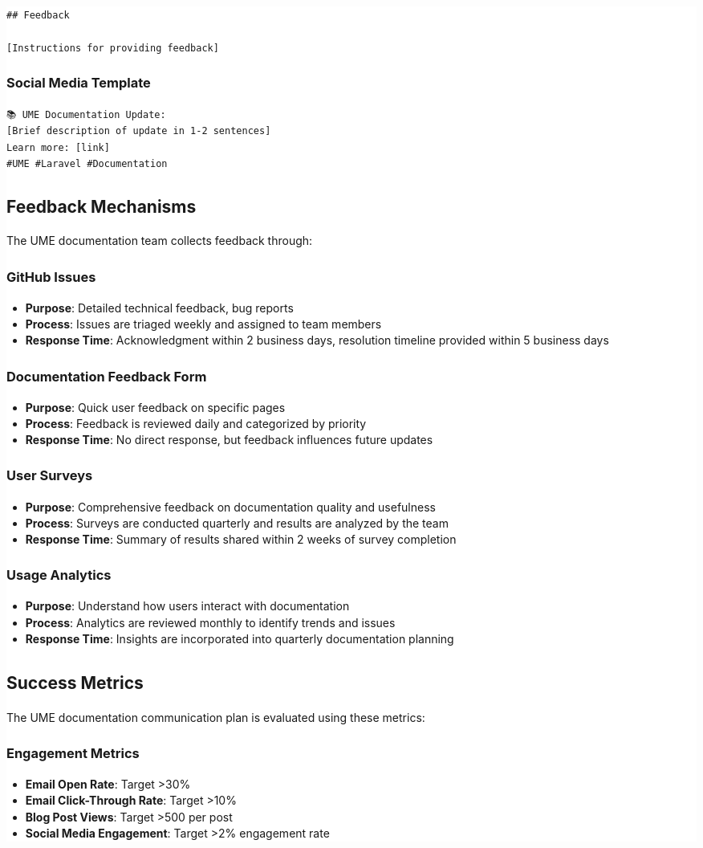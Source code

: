 ```
## Feedback

[Instructions for providing feedback]
```

### Social Media Template

```
📚 UME Documentation Update:
[Brief description of update in 1-2 sentences]
Learn more: [link]
#UME #Laravel #Documentation
```

## Feedback Mechanisms

The UME documentation team collects feedback through:

### GitHub Issues

- **Purpose**: Detailed technical feedback, bug reports
- **Process**: Issues are triaged weekly and assigned to team members
- **Response Time**: Acknowledgment within 2 business days, resolution timeline provided within 5 business days

### Documentation Feedback Form

- **Purpose**: Quick user feedback on specific pages
- **Process**: Feedback is reviewed daily and categorized by priority
- **Response Time**: No direct response, but feedback influences future updates

### User Surveys

- **Purpose**: Comprehensive feedback on documentation quality and usefulness
- **Process**: Surveys are conducted quarterly and results are analyzed by the team
- **Response Time**: Summary of results shared within 2 weeks of survey completion

### Usage Analytics

- **Purpose**: Understand how users interact with documentation
- **Process**: Analytics are reviewed monthly to identify trends and issues
- **Response Time**: Insights are incorporated into quarterly documentation planning

## Success Metrics

The UME documentation communication plan is evaluated using these metrics:

### Engagement Metrics

- **Email Open Rate**: Target >30%
- **Email Click-Through Rate**: Target >10%
- **Blog Post Views**: Target >500 per post
- **Social Media Engagement**: Target >2% engagement rate
